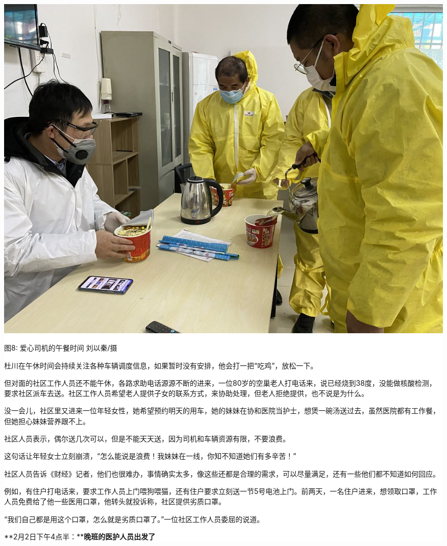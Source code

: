![](/images/post/7bb3fd482f96e938e619c9e0b6d79078.jpg)

图8: 爱心司机的午餐时间 刘以秦/摄  

杜川在午休时间会持续关注各种车辆调度信息，如果暂时没有安排，他会打一把“吃鸡”，放松一下。

但对面的社区工作人员还不能午休，各路求助电话源源不断的进来，一位80岁的空巢老人打电话来，说已经烧到38度，没能做核酸检测，要求社区派车去送。社区工作人员希望老人提供子女的联系方式，来协助处理，但老人拒绝提供，也不说是为什么。

没一会儿，社区里又进来一位年轻女性，她希望预约明天的用车，她的妹妹在协和医院当护士，想煲一碗汤送过去，虽然医院都有工作餐，但她担心妹妹营养跟不上。

社区人员表示，偶尔送几次可以，但是不能天天送，因为司机和车辆资源有限，不要浪费。

这句话让年轻女士立刻崩溃，“怎么能说是浪费！我妹妹在一线，你知不知道她们有多辛苦！”

社区人员告诉《财经》记者，他们也很难办，事情确实太多，像这些还都是合理的需求，可以尽量满足，还有一些他们都不知道如何回应。

例如，有住户打电话来，要求工作人员上门喂狗喂猫，还有住户要求立刻送一节5号电池上门。前两天，一名住户进来，想领取口罩，工作人员免费给了他一些医用口罩，他转头就投诉称，社区提供劣质口罩。

“我们自己都是用这个口罩，怎么就是劣质口罩了。”一位社区工作人员委屈的说道。

**2月2日下午4点半：****晚班的医护人员出发了**

